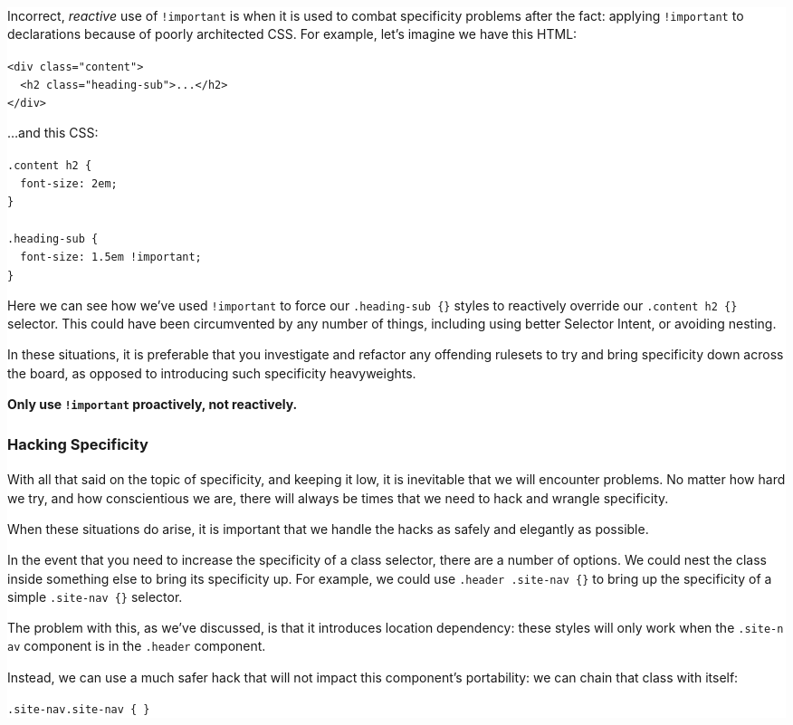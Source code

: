 Incorrect, <i>reactive</i> use of `!important` is when it is used to combat
specificity problems after the fact: applying `!important` to declarations
because of poorly architected CSS. For example, let’s imagine we have this HTML:

```
<div class="content">
  <h2 class="heading-sub">...</h2>
</div>
```

…and this CSS:

```
.content h2 {
  font-size: 2em;
}

.heading-sub {
  font-size: 1.5em !important;
}
```

Here we can see how we’ve used `!important` to force our `.heading-sub {}`
styles to reactively override our `.content h2 {}` selector. This could have
been circumvented by any number of things, including using better Selector
Intent, or avoiding nesting.

In these situations, it is preferable that you investigate and refactor any
offending rulesets to try and bring specificity down across the board, as
opposed to introducing such specificity heavyweights.

**Only use `!important` proactively, not reactively.**

### Hacking Specificity

With all that said on the topic of specificity, and keeping it low, it is
inevitable that we will encounter problems. No matter how hard we try, and how
conscientious we are, there will always be times that we need to hack and
wrangle specificity.

When these situations do arise, it is important that we handle the hacks as
safely and elegantly as possible.

In the event that you need to increase the specificity of a class selector,
there are a number of options. We could nest the class inside something else to
bring its specificity up. For example, we could use `.header .site-nav {}` to
bring up the specificity of a simple `.site-nav {}` selector.

The problem with this, as we’ve discussed, is that it introduces location
dependency: these styles will only work when the `.site-nav` component is in the
`.header` component.

Instead, we can use a much safer hack that will not impact this component’s
portability: we can chain that class with itself:

```
.site-nav.site-nav { }
```
